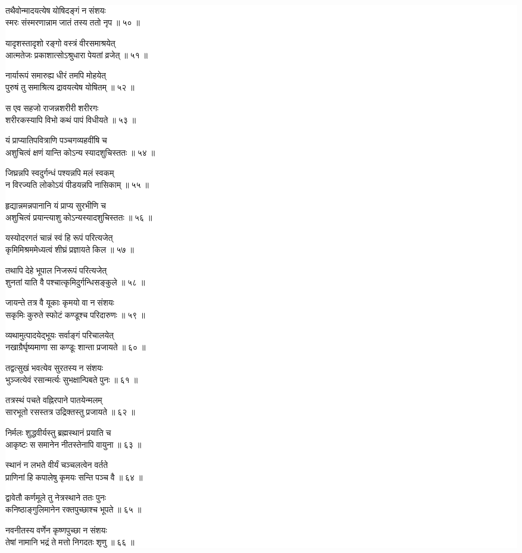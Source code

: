 
तथैवोन्मादयत्येष योषिदङ्गं न संशयः  
स्मरः संस्मरणान्नाम जातं तस्य ततो नृप ॥ ५० ॥


यादृशस्तादृशो रङ्गो वस्त्रं वीरसमाश्रयेत्  
आत्मतेजः प्रकाशात्सोऽश्रुधारा पेयतां व्रजेत् ॥ ५१ ॥


नार्यारूपं समारुह्य धीरं तमपि मोहयेत्  
पुरुषं तु समाश्रित्य द्रावयत्येष योषितम् ॥ ५२ ॥


स एव सहजो राजन्नशरीरी शरीरगः  
शरीरकस्यापि विभो कथं पापं विधीयते ॥ ५३ ॥


यं प्राप्यातिपवित्राणि पञ्चगव्यहवींषि च  
अशुचित्वं क्षणं यान्ति कोऽन्य स्यादशुचिस्ततः ॥ ५४ ॥


जिघ्रन्नपि स्वदुर्गन्धं पश्यन्नपि मलं स्वकम्  
न विरज्यति लोकोऽयं पीडयन्नपि नासिकाम् ॥ ५५ ॥


हृद्यान्नमन्नपानानि यं प्राप्य सुरभीणि च  
अशुचित्वं प्रयान्त्याशु कोऽन्यस्यादशुचिस्ततः ॥ ५६ ॥


यस्योदरगतं चान्नं स्वं हि रूपं परित्यजेत्  
कृमिमिश्रममेध्यत्वं शीघ्रं प्रज्ञायते किल ॥ ५७ ॥


तथापि देहे भूपाल निजरूपं परित्यजेत्  
शुनतां याति वै पश्चात्कृमिदुर्गन्धिसङ्कुले ॥ ५८ ॥


जायन्ते तत्र वै यूकाः कृमयो वा न संशयः  
सकृमिः कुरुते स्फोटं कण्डूश्च परिदारुणः ॥ ५९ ॥


व्यथामुत्पादयेद्भूयः सर्वाङ्गं परिचालयेत्  
नखाग्रैर्घृष्यमाणा सा कण्डूः शान्ता प्रजायते ॥ ६० ॥


तद्वत्सुखं भवत्येव सुरतस्य न संशयः  
भुञ्जत्येवं रसान्मर्त्यः सुभक्षान्पिबते पुनः ॥ ६१ ॥


तत्रस्थं पचते वह्निरपाने पातयेन्मलम्  
सारभूतो रसस्तत्र उद्रिक्तस्तु प्रजायते ॥ ६२ ॥


निर्मलः शुद्धवीर्यस्तु ब्रह्मस्थानं प्रयाति च  
आकृष्टः स समानेन नीतस्तेनापि वायुना ॥ ६३ ॥


स्थानं न लभते वीर्यं चञ्चलत्वेन वर्तते  
प्राणिनां हि कपालेषु कृमयः सन्ति पञ्च वै ॥ ६४ ॥


द्वावेतौ कर्णमूले तु नेत्रस्थाने ततः पुनः  
कनिष्ठाङ्गुलिमानेन रक्तपुच्छाश्च भूपते ॥ ६५ ॥


नवनीतस्य वर्णेन कृष्णपुच्छा न संशयः  
तेषां नामानि भद्रं ते मत्तो निगदतः शृणु ॥ ६६ ॥
